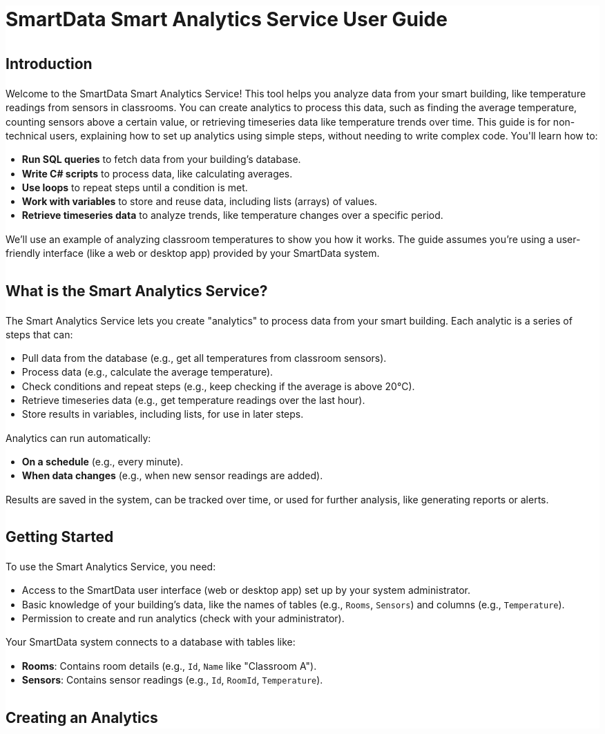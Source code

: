 # SmartData Smart Analytics Service User Guide

## Introduction

Welcome to the SmartData Smart Analytics Service! This tool helps you analyze data from your smart building, like temperature readings from sensors in classrooms. You can create analytics to process this data, such as finding the average temperature, counting sensors above a certain value, or retrieving timeseries data like temperature trends over time. This guide is for non-technical users, explaining how to set up analytics using simple steps, without needing to write complex code. You'll learn how to:

- **Run SQL queries** to fetch data from your building’s database.
- **Write C# scripts** to process data, like calculating averages.
- **Use loops** to repeat steps until a condition is met.
- **Work with variables** to store and reuse data, including lists (arrays) of values.
- **Retrieve timeseries data** to analyze trends, like temperature changes over a specific period.

We’ll use an example of analyzing classroom temperatures to show you how it works. The guide assumes you’re using a user-friendly interface (like a web or desktop app) provided by your SmartData system.

## What is the Smart Analytics Service?

The Smart Analytics Service lets you create "analytics" to process data from your smart building. Each analytic is a series of steps that can:
- Pull data from the database (e.g., get all temperatures from classroom sensors).
- Process data (e.g., calculate the average temperature).
- Check conditions and repeat steps (e.g., keep checking if the average is above 20°C).
- Retrieve timeseries data (e.g., get temperature readings over the last hour).
- Store results in variables, including lists, for use in later steps.

Analytics can run automatically:
- **On a schedule** (e.g., every minute).
- **When data changes** (e.g., when new sensor readings are added).

Results are saved in the system, can be tracked over time, or used for further analysis, like generating reports or alerts.

## Getting Started

To use the Smart Analytics Service, you need:
- Access to the SmartData user interface (web or desktop app) set up by your system administrator.
- Basic knowledge of your building’s data, like the names of tables (e.g., `Rooms`, `Sensors`) and columns (e.g., `Temperature`).
- Permission to create and run analytics (check with your administrator).

Your SmartData system connects to a database with tables like:
- **Rooms**: Contains room details (e.g., `Id`, `Name` like "Classroom A").
- **Sensors**: Contains sensor readings (e.g., `Id`, `RoomId`, `Temperature`).

## Creating an Analytics
